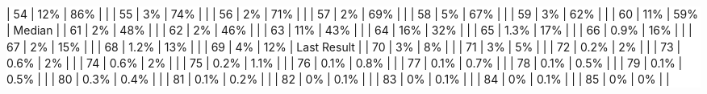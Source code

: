 | 54 | 12% | 86% |  |
| 55 | 3% | 74% |  |
| 56 | 2% | 71% |  |
| 57 | 2% | 69% |  |
| 58 | 5% | 67% |  |
| 59 | 3% | 62% |  |
| 60 | 11% | 59% | Median |
| 61 | 2% | 48% |  |
| 62 | 2% | 46% |  |
| 63 | 11% | 43% |  |
| 64 | 16% | 32% |  |
| 65 | 1.3% | 17% |  |
| 66 | 0.9% | 16% |  |
| 67 | 2% | 15% |  |
| 68 | 1.2% | 13% |  |
| 69 | 4% | 12% | Last Result |
| 70 | 3% | 8% |  |
| 71 | 3% | 5% |  |
| 72 | 0.2% | 2% |  |
| 73 | 0.6% | 2% |  |
| 74 | 0.6% | 2% |  |
| 75 | 0.2% | 1.1% |  |
| 76 | 0.1% | 0.8% |  |
| 77 | 0.1% | 0.7% |  |
| 78 | 0.1% | 0.5% |  |
| 79 | 0.1% | 0.5% |  |
| 80 | 0.3% | 0.4% |  |
| 81 | 0.1% | 0.2% |  |
| 82 | 0% | 0.1% |  |
| 83 | 0% | 0.1% |  |
| 84 | 0% | 0.1% |  |
| 85 | 0% | 0% |  |
